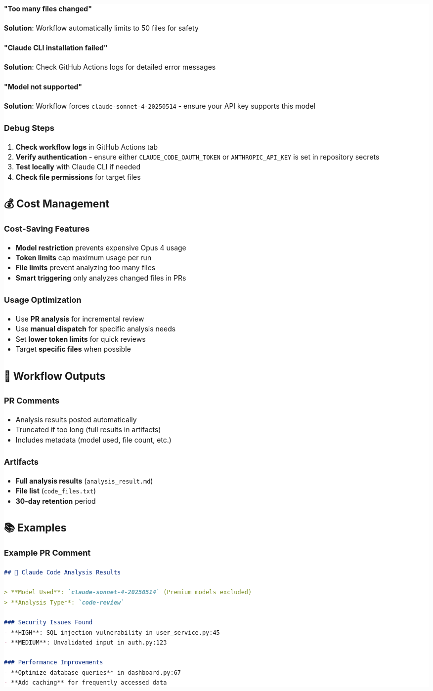 #### "Too many files changed"
**Solution**: Workflow automatically limits to 50 files for safety

#### "Claude CLI installation failed"
**Solution**: Check GitHub Actions logs for detailed error messages

#### "Model not supported"
**Solution**: Workflow forces `claude-sonnet-4-20250514` - ensure your API key supports this model

### Debug Steps

1. **Check workflow logs** in GitHub Actions tab
2. **Verify authentication** - ensure either `CLAUDE_CODE_OAUTH_TOKEN` or `ANTHROPIC_API_KEY` is set in repository secrets
3. **Test locally** with Claude CLI if needed
4. **Check file permissions** for target files

## 💰 Cost Management

### Cost-Saving Features
- **Model restriction** prevents expensive Opus 4 usage
- **Token limits** cap maximum usage per run
- **File limits** prevent analyzing too many files
- **Smart triggering** only analyzes changed files in PRs

### Usage Optimization
- Use **PR analysis** for incremental review
- Use **manual dispatch** for specific analysis needs
- Set **lower token limits** for quick reviews
- Target **specific files** when possible

## 🔄 Workflow Outputs

### PR Comments
- Analysis results posted automatically
- Truncated if too long (full results in artifacts)
- Includes metadata (model used, file count, etc.)

### Artifacts
- **Full analysis results** (`analysis_result.md`)
- **File list** (`code_files.txt`)
- **30-day retention** period

## 📚 Examples

### Example PR Comment
```markdown
## 🤖 Claude Code Analysis Results

> **Model Used**: `claude-sonnet-4-20250514` (Premium models excluded)
> **Analysis Type**: `code-review`

### Security Issues Found
- **HIGH**: SQL injection vulnerability in user_service.py:45
- **MEDIUM**: Unvalidated input in auth.py:123

### Performance Improvements
- **Optimize database queries** in dashboard.py:67
- **Add caching** for frequently accessed data

```